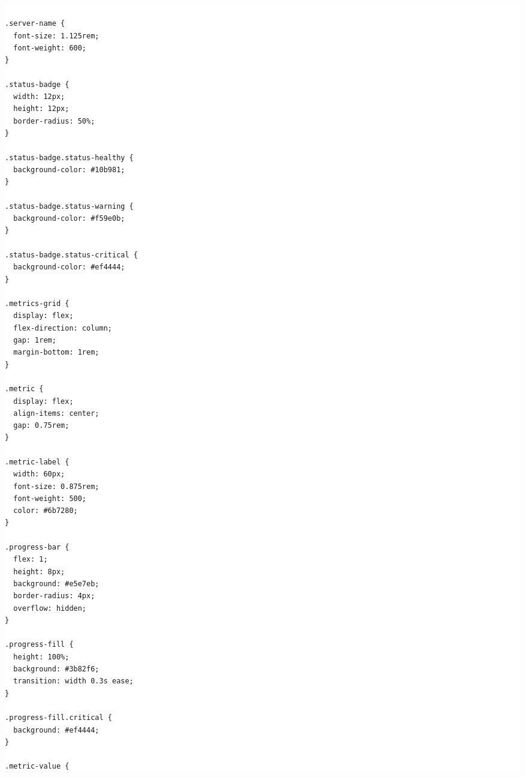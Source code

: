 ```vue

.server-name {
  font-size: 1.125rem;
  font-weight: 600;
}

.status-badge {
  width: 12px;
  height: 12px;
  border-radius: 50%;
}

.status-badge.status-healthy {
  background-color: #10b981;
}

.status-badge.status-warning {
  background-color: #f59e0b;
}

.status-badge.status-critical {
  background-color: #ef4444;
}

.metrics-grid {
  display: flex;
  flex-direction: column;
  gap: 1rem;
  margin-bottom: 1rem;
}

.metric {
  display: flex;
  align-items: center;
  gap: 0.75rem;
}

.metric-label {
  width: 60px;
  font-size: 0.875rem;
  font-weight: 500;
  color: #6b7280;
}

.progress-bar {
  flex: 1;
  height: 8px;
  background: #e5e7eb;
  border-radius: 4px;
  overflow: hidden;
}

.progress-fill {
  height: 100%;
  background: #3b82f6;
  transition: width 0.3s ease;
}

.progress-fill.critical {
  background: #ef4444;
}

.metric-value {
```